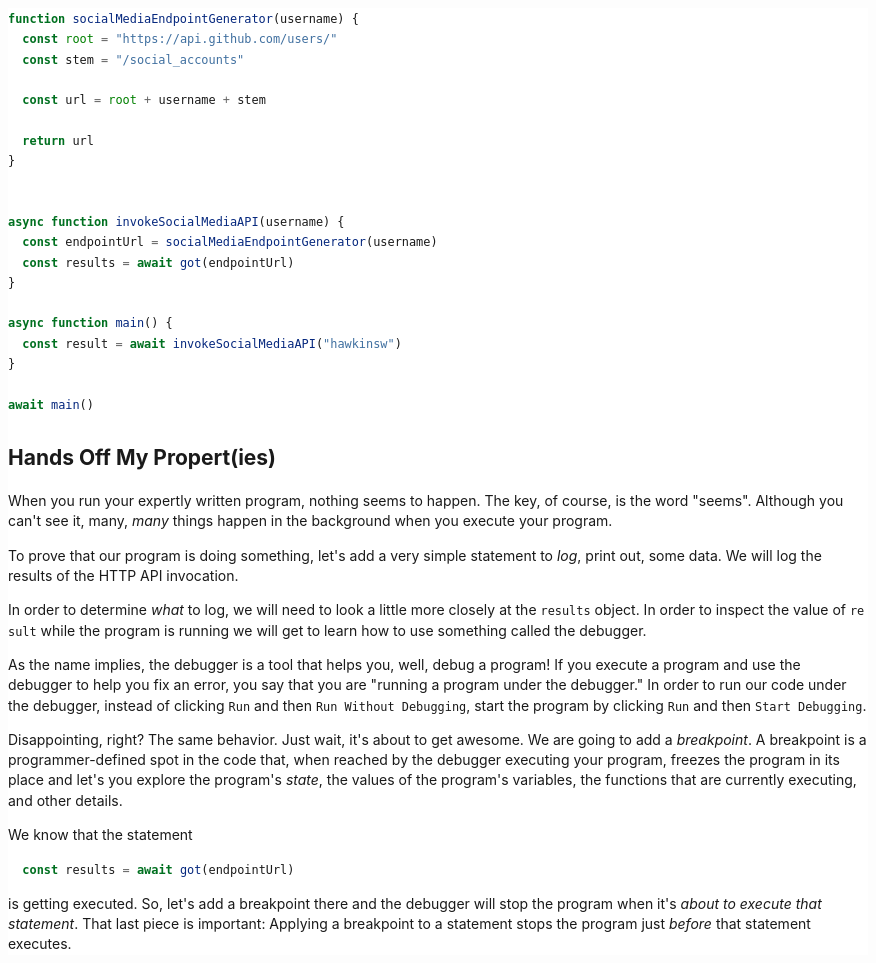 
```JavaScript
function socialMediaEndpointGenerator(username) {
  const root = "https://api.github.com/users/"
  const stem = "/social_accounts"

  const url = root + username + stem

  return url
}


async function invokeSocialMediaAPI(username) {
  const endpointUrl = socialMediaEndpointGenerator(username)
  const results = await got(endpointUrl)
}

async function main() {
  const result = await invokeSocialMediaAPI("hawkinsw")
}

await main()
```

## Hands Off My Propert(ies)
When you run your expertly written program, nothing seems to happen. The key, of course, is the word "seems". Although you can't see it, many, *many* things happen in the background when you execute your program.

To prove that our program is doing something, let's add a very simple statement to *log*, print out, some data. We will log the results of the HTTP API invocation.

In order to determine *what* to log, we will need to look a little more closely at the `results` object. In order to inspect the value of `result` while the program is running we will get to learn how to use something called the debugger. 

As the name implies, the debugger is a tool that helps you, well, debug a program! If you execute a program and use the debugger to help you fix an error, you say that you are "running a program under the debugger." In order to run our code under the debugger, instead of clicking `Run` and then `Run Without Debugging`, start the program by clicking `Run` and then `Start Debugging`.

Disappointing, right? The same behavior. Just wait, it's about to get awesome. We are going to add a *breakpoint*. A breakpoint is a programmer-defined spot in the code that, when reached by the debugger executing your program, freezes the program in its place and let's you explore the program's *state*, the values of the program's variables, the functions that are currently executing, and other details.

We know that the statement

```JavaScript
  const results = await got(endpointUrl)
```

is getting executed. So, let's add a breakpoint there and the debugger will stop the program when it's *about to execute that statement*. That last piece is important: Applying a breakpoint to a statement stops the program just *before* that statement executes.
